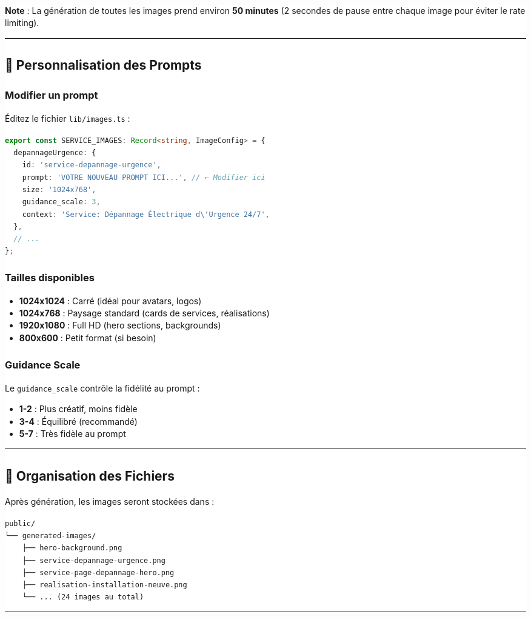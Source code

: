 **Note** : La génération de toutes les images prend environ **50 minutes** (2 secondes de pause entre chaque image pour éviter le rate limiting).

---

## 🎯 Personnalisation des Prompts

### Modifier un prompt

Éditez le fichier `lib/images.ts` :

```typescript
export const SERVICE_IMAGES: Record<string, ImageConfig> = {
  depannageUrgence: {
    id: 'service-depannage-urgence',
    prompt: 'VOTRE NOUVEAU PROMPT ICI...', // ← Modifier ici
    size: '1024x768',
    guidance_scale: 3,
    context: 'Service: Dépannage Électrique d\'Urgence 24/7',
  },
  // ...
};
```

### Tailles disponibles

- **1024x1024** : Carré (idéal pour avatars, logos)
- **1024x768** : Paysage standard (cards de services, réalisations)
- **1920x1080** : Full HD (hero sections, backgrounds)
- **800x600** : Petit format (si besoin)

### Guidance Scale

Le `guidance_scale` contrôle la fidélité au prompt :
- **1-2** : Plus créatif, moins fidèle
- **3-4** : Équilibré (recommandé)
- **5-7** : Très fidèle au prompt

---

## 📂 Organisation des Fichiers

Après génération, les images seront stockées dans :

```
public/
└── generated-images/
    ├── hero-background.png
    ├── service-depannage-urgence.png
    ├── service-page-depannage-hero.png
    ├── realisation-installation-neuve.png
    └── ... (24 images au total)
```

---